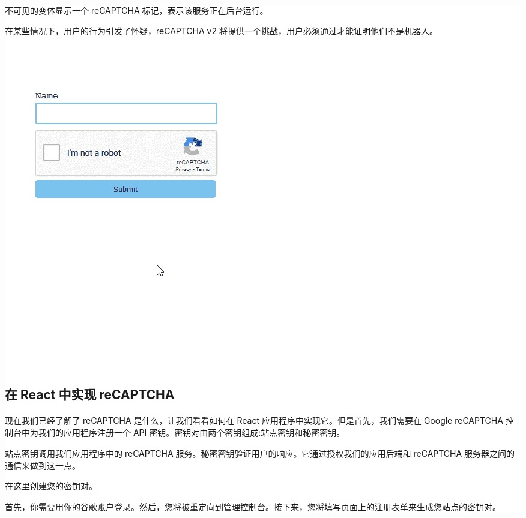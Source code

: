 不可见的变体显示一个 reCAPTCHA 标记，表示该服务正在后台运行。

在某些情况下，用户的行为引发了怀疑，reCAPTCHA v2 将提供一个挑战，用户必须通过才能证明他们不是机器人。

![Select All Images Recaptcha](img/3254f6ddb8255c05369ddd33c6708d3e.png)

## 在 React 中实现 reCAPTCHA

现在我们已经了解了 reCAPTCHA 是什么，让我们看看如何在 React 应用程序中实现它。但是首先，我们需要在 Google reCAPTCHA 控制台中为我们的应用程序注册一个 API 密钥。密钥对由两个密钥组成:站点密钥和秘密密钥。

站点密钥调用我们应用程序中的 reCAPTCHA 服务。秘密密钥验证用户的响应。它通过授权我们的应用后端和 reCAPTCHA 服务器之间的通信来做到这一点。

在这里创建您的密钥对[。](https://www.google.com/recaptcha/admin/create)

首先，你需要用你的谷歌账户登录。然后，您将被重定向到管理控制台。接下来，您将填写页面上的注册表单来生成您站点的密钥对。

